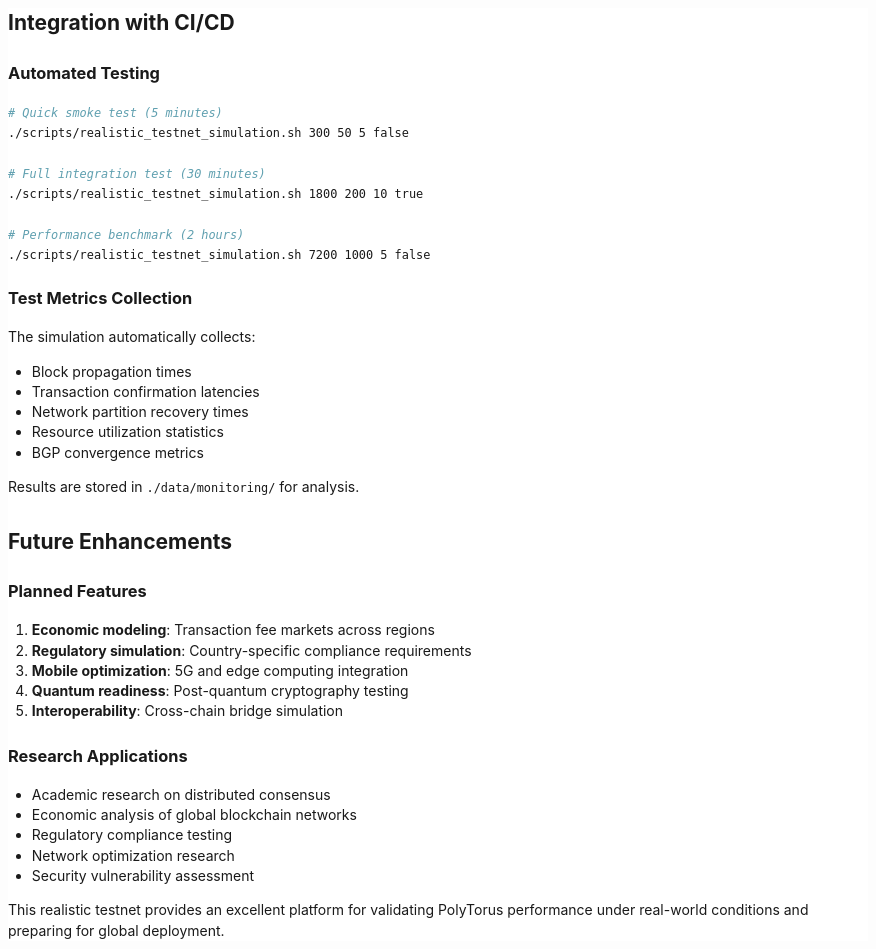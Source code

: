 ## Integration with CI/CD

### Automated Testing

```bash
# Quick smoke test (5 minutes)
./scripts/realistic_testnet_simulation.sh 300 50 5 false

# Full integration test (30 minutes)
./scripts/realistic_testnet_simulation.sh 1800 200 10 true

# Performance benchmark (2 hours)
./scripts/realistic_testnet_simulation.sh 7200 1000 5 false
```

### Test Metrics Collection

The simulation automatically collects:
- Block propagation times
- Transaction confirmation latencies
- Network partition recovery times
- Resource utilization statistics
- BGP convergence metrics

Results are stored in `./data/monitoring/` for analysis.

## Future Enhancements

### Planned Features
1. **Economic modeling**: Transaction fee markets across regions
2. **Regulatory simulation**: Country-specific compliance requirements
3. **Mobile optimization**: 5G and edge computing integration
4. **Quantum readiness**: Post-quantum cryptography testing
5. **Interoperability**: Cross-chain bridge simulation

### Research Applications
- Academic research on distributed consensus
- Economic analysis of global blockchain networks
- Regulatory compliance testing
- Network optimization research
- Security vulnerability assessment

This realistic testnet provides an excellent platform for validating PolyTorus performance under real-world conditions and preparing for global deployment.